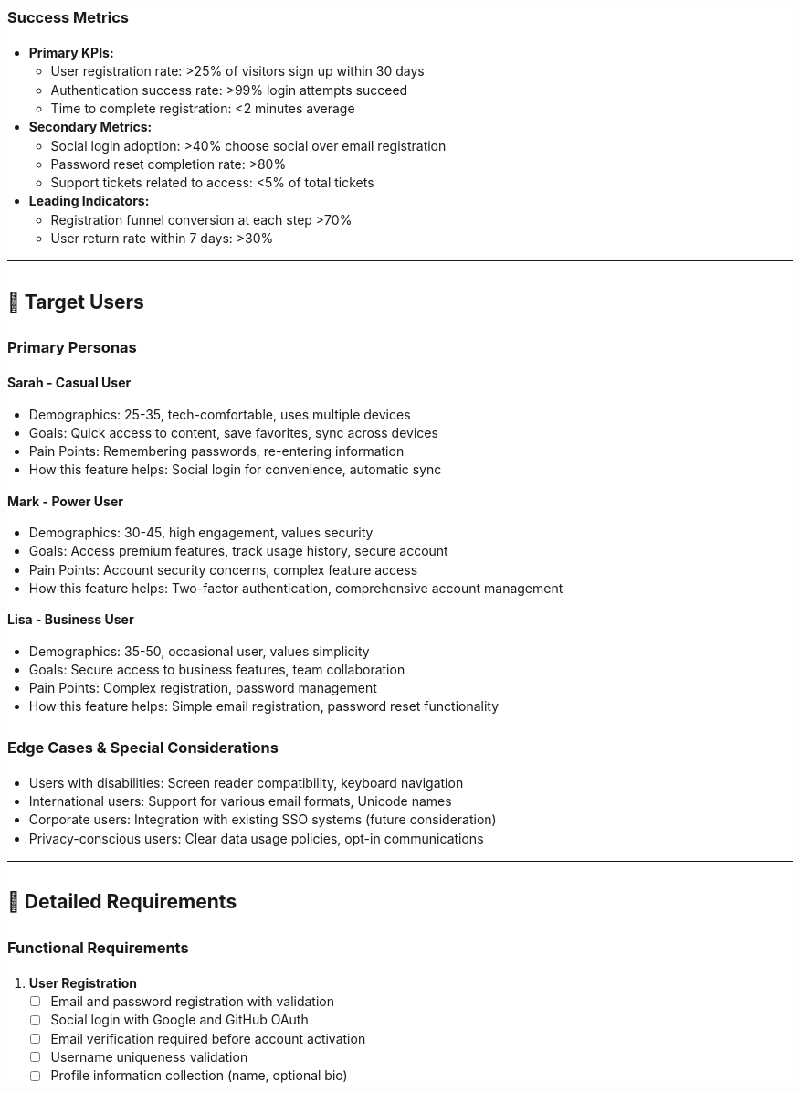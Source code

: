 ### Success Metrics
- **Primary KPIs:**
  - User registration rate: >25% of visitors sign up within 30 days
  - Authentication success rate: >99% login attempts succeed
  - Time to complete registration: <2 minutes average
- **Secondary Metrics:**
  - Social login adoption: >40% choose social over email registration
  - Password reset completion rate: >80%
  - Support tickets related to access: <5% of total tickets
- **Leading Indicators:**
  - Registration funnel conversion at each step >70%
  - User return rate within 7 days: >30%

---

## 👥 Target Users

### Primary Personas
**Sarah - Casual User**
- Demographics: 25-35, tech-comfortable, uses multiple devices
- Goals: Quick access to content, save favorites, sync across devices
- Pain Points: Remembering passwords, re-entering information
- How this feature helps: Social login for convenience, automatic sync

**Mark - Power User**
- Demographics: 30-45, high engagement, values security
- Goals: Access premium features, track usage history, secure account
- Pain Points: Account security concerns, complex feature access
- How this feature helps: Two-factor authentication, comprehensive account management

**Lisa - Business User**
- Demographics: 35-50, occasional user, values simplicity
- Goals: Secure access to business features, team collaboration
- Pain Points: Complex registration, password management
- How this feature helps: Simple email registration, password reset functionality

### Edge Cases & Special Considerations
- Users with disabilities: Screen reader compatibility, keyboard navigation
- International users: Support for various email formats, Unicode names
- Corporate users: Integration with existing SSO systems (future consideration)
- Privacy-conscious users: Clear data usage policies, opt-in communications

---

## 📐 Detailed Requirements

### Functional Requirements
1. **User Registration**
   - [ ] Email and password registration with validation
   - [ ] Social login with Google and GitHub OAuth
   - [ ] Email verification required before account activation
   - [ ] Username uniqueness validation
   - [ ] Profile information collection (name, optional bio)
